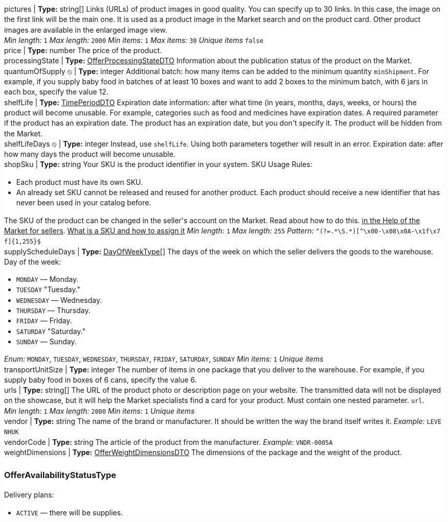 pictures |  **Type:** string[] Links (URLs) of product images in good quality. You can specify up to 30 links. In this case, the image on the first link will be the main one. It is used as a product image in the Market search and on the product card. Other product images are available in the enlarged image view.   
_Min length:_ `1` _Max length:_ `2000` _Min items:_ `1` _Max items:_ `30` _Unique items_ `false`  
price |  **Type:** number The price of the product.  
processingState |  **Type:** [OfferProcessingStateDTO](https://yandex.ru/dev/market/partner-api/doc/en/reference/offer-mappings/en/reference/offer-mappings/getSuggestedOfferMappingEntries#offerprocessingstatedto) Information about the publication status of the product on the Market.  
quantumOfSupply ⦸ |  **Type:** integer<int32> Additional batch: how many items can be added to the minimum quantity `minShipment`. For example, if you supply baby food in batches of at least 10 boxes and want to add 2 boxes to the minimum batch, with 6 jars in each box, specify the value 12.  
shelfLife |  **Type:** [TimePeriodDTO](https://yandex.ru/dev/market/partner-api/doc/en/reference/offer-mappings/en/reference/offer-mappings/getSuggestedOfferMappingEntries#timeperioddto) Expiration date information: after what time (in years, months, days, weeks, or hours) the product will become unusable. For example, categories such as food and medicines have expiration dates. A required parameter if the product has an expiration date. The product has an expiration date, but you don't specify it. The product will be hidden from the Market.  
shelfLifeDays ⦸ |  **Type:** integer<int32> Instead, use `shelfLife`. Using both parameters together will result in an error. Expiration date: after how many days the product will become unusable.  
shopSku |  **Type:** string Your SKU is the product identifier in your system. SKU Usage Rules:
  * Each product must have its own SKU.
  * An already set SKU cannot be released and reused for another product. Each product should receive a new identifier that has never been used in your catalog before.

The SKU of the product can be changed in the seller's account on the Market. Read about how to do this. [in the Help of the Market for sellers](https://yandex.ru/support2/marketplace/ru/assortment/operations/edit-sku). [What is a SKU and how to assign it](https://yandex.ru/support/marketplace/assortment/add/index.html#fields) _Min length:_ `1` _Max length:_ `255` _Pattern:_ `^(?=.*\S.*)[^\x00-\x08\x0A-\x1f\x7f]{1,255}$`  
supplyScheduleDays |  **Type:** [DayOfWeekType](https://yandex.ru/dev/market/partner-api/doc/en/reference/offer-mappings/en/reference/offer-mappings/getSuggestedOfferMappingEntries#dayofweektype)[] The days of the week on which the seller delivers the goods to the warehouse.  
Day of the week:
  * `MONDAY` — Monday.
  * `TUESDAY` "Tuesday."
  * `WEDNESDAY` — Wednesday.
  * `THURSDAY` — Thursday.
  * `FRIDAY` — Friday.
  * `SATURDAY` "Saturday."
  * `SUNDAY` — Sunday.

_Enum:_ `MONDAY`, `TUESDAY`, `WEDNESDAY`, `THURSDAY`, `FRIDAY`, `SATURDAY`, `SUNDAY` _Min items:_ `1` _Unique items_  
transportUnitSize |  **Type:** integer<int32> The number of items in one package that you deliver to the warehouse. For example, if you supply baby food in boxes of 6 cans, specify the value 6.  
urls |  **Type:** string[] The URL of the product photo or description page on your website. The transmitted data will not be displayed on the showcase, but it will help the Market specialists find a card for your product. Must contain one nested parameter. `url`.   
_Min length:_ `1` _Max length:_ `2000` _Min items:_ `1` _Unique items_  
vendor |  **Type:** string The name of the brand or manufacturer. It should be written the way the brand itself writes it. _Example:_ `LEVENHUK`  
vendorCode |  **Type:** string The article of the product from the manufacturer. _Example:_ `VNDR-0005A`  
weightDimensions |  **Type:** [OfferWeightDimensionsDTO](https://yandex.ru/dev/market/partner-api/doc/en/reference/offer-mappings/en/reference/offer-mappings/getSuggestedOfferMappingEntries#offerweightdimensionsdto) The dimensions of the package and the weight of the product.  
###  [](https://yandex.ru/dev/market/partner-api/doc/en/reference/offer-mappings/en/reference/offer-mappings/getSuggestedOfferMappingEntries#offeravailabilitystatustype)OfferAvailabilityStatusType
Delivery plans:
  * `ACTIVE` — there will be supplies.